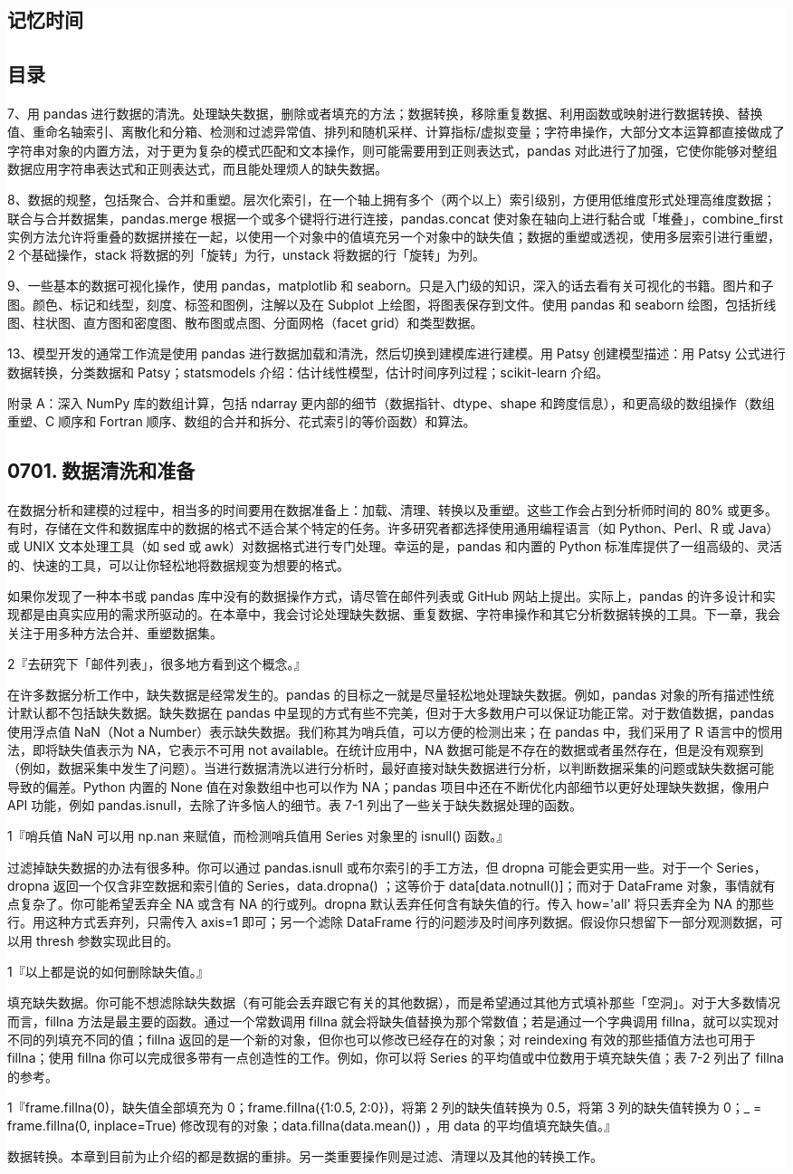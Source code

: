 ## 记忆时间

## 目录

7、用 pandas 进行数据的清洗。处理缺失数据，删除或者填充的方法；数据转换，移除重复数据、利用函数或映射进行数据转换、替换值、重命名轴索引、离散化和分箱、检测和过滤异常值、排列和随机采样、计算指标/虚拟变量；字符串操作，大部分文本运算都直接做成了字符串对象的内置方法，对于更为复杂的模式匹配和文本操作，则可能需要用到正则表达式，pandas 对此进行了加强，它使你能够对整组数据应用字符串表达式和正则表达式，而且能处理烦人的缺失数据。

8、数据的规整，包括聚合、合并和重塑。层次化索引，在一个轴上拥有多个（两个以上）索引级别，方便用低维度形式处理高维度数据；联合与合并数据集，pandas.merge 根据一个或多个键将行进行连接，pandas.concat 使对象在轴向上进行黏合或「堆叠」，combine_first 实例方法允许将重叠的数据拼接在一起，以使用一个对象中的值填充另一个对象中的缺失值；数据的重塑或透视，使用多层索引进行重塑，2 个基础操作，stack 将数据的列「旋转」为行，unstack 将数据的行「旋转」为列。

9、一些基本的数据可视化操作，使用 pandas，matplotlib 和 seaborn。只是入门级的知识，深入的话去看有关可视化的书籍。图片和子图。颜色、标记和线型，刻度、标签和图例，注解以及在 Subplot 上绘图，将图表保存到文件。使用 pandas 和 seaborn 绘图，包括折线图、柱状图、直方图和密度图、散布图或点图、分面网格（facet grid）和类型数据。

13、模型开发的通常工作流是使用 pandas 进行数据加载和清洗，然后切换到建模库进行建模。用 Patsy 创建模型描述：用 Patsy 公式进行数据转换，分类数据和 Patsy；statsmodels 介绍：估计线性模型，估计时间序列过程；scikit-learn 介绍。

附录 A：深入 NumPy 库的数组计算，包括 ndarray 更内部的细节（数据指针、dtype、shape 和跨度信息），和更高级的数组操作（数组重塑、C 顺序和 Fortran 顺序、数组的合并和拆分、花式索引的等价函数）和算法。

## 0701. 数据清洗和准备

在数据分析和建模的过程中，相当多的时间要用在数据准备上：加载、清理、转换以及重塑。这些工作会占到分析师时间的 80% 或更多。有时，存储在文件和数据库中的数据的格式不适合某个特定的任务。许多研究者都选择使用通用编程语言（如 Python、Perl、R 或 Java）或 UNIX 文本处理工具（如 sed 或 awk）对数据格式进行专门处理。幸运的是，pandas 和内置的 Python 标准库提供了一组高级的、灵活的、快速的工具，可以让你轻松地将数据规变为想要的格式。

如果你发现了一种本书或 pandas 库中没有的数据操作方式，请尽管在邮件列表或 GitHub 网站上提出。实际上，pandas 的许多设计和实现都是由真实应用的需求所驱动的。在本章中，我会讨论处理缺失数据、重复数据、字符串操作和其它分析数据转换的工具。下一章，我会关注于用多种方法合并、重塑数据集。

2『去研究下「邮件列表」，很多地方看到这个概念。』

在许多数据分析工作中，缺失数据是经常发生的。pandas 的目标之一就是尽量轻松地处理缺失数据。例如，pandas 对象的所有描述性统计默认都不包括缺失数据。缺失数据在 pandas 中呈现的方式有些不完美，但对于大多数用户可以保证功能正常。对于数值数据，pandas 使用浮点值 NaN（Not a Number）表示缺失数据。我们称其为哨兵值，可以方便的检测出来；在 pandas 中，我们采用了 R 语言中的惯用法，即将缺失值表示为 NA，它表示不可用 not available。在统计应用中，NA 数据可能是不存在的数据或者虽然存在，但是没有观察到（例如，数据采集中发生了问题）。当进行数据清洗以进行分析时，最好直接对缺失数据进行分析，以判断数据采集的问题或缺失数据可能导致的偏差。Python 内置的 None 值在对象数组中也可以作为 NA；pandas 项目中还在不断优化内部细节以更好处理缺失数据，像用户 API 功能，例如 pandas.isnull，去除了许多恼人的细节。表 7-1 列出了一些关于缺失数据处理的函数。

1『哨兵值 NaN 可以用 np.nan 来赋值，而检测哨兵值用 Series 对象里的 isnull() 函数。』

过滤掉缺失数据的办法有很多种。你可以通过 pandas.isnull 或布尔索引的手工方法，但 dropna 可能会更实用一些。对于一个 Series，dropna 返回一个仅含非空数据和索引值的 Series，data.dropna() ；这等价于 data[data.notnull()]；而对于 DataFrame 对象，事情就有点复杂了。你可能希望丢弃全 NA 或含有 NA 的行或列。dropna 默认丢弃任何含有缺失值的行。传入 how='all' 将只丢弃全为 NA 的那些行。用这种方式丢弃列，只需传入 axis=1 即可；另一个滤除 DataFrame 行的问题涉及时间序列数据。假设你只想留下一部分观测数据，可以用 thresh 参数实现此目的。

1『以上都是说的如何删除缺失值。』

填充缺失数据。你可能不想滤除缺失数据（有可能会丢弃跟它有关的其他数据），而是希望通过其他方式填补那些「空洞」。对于大多数情况而言，fillna 方法是最主要的函数。通过一个常数调用 fillna 就会将缺失值替换为那个常数值；若是通过一个字典调用 fillna，就可以实现对不同的列填充不同的值；fillna 返回的是一个新的对象，但你也可以修改已经存在的对象；对 reindexing 有效的那些插值方法也可用于 fillna；使用 fillna 你可以完成很多带有一点创造性的工作。例如，你可以将 Series 的平均值或中位数用于填充缺失值；表 7-2 列出了 fillna 的参考。

1『frame.fillna(0)，缺失值全部填充为 0；frame.fillna({1:0.5, 2:0})，将第 2 列的缺失值转换为 0.5，将第 3 列的缺失值转换为 0；_ = frame.fillna(0, inplace=True) 修改现有的对象；data.fillna(data.mean()) ，用 data 的平均值填充缺失值。』

数据转换。本章到目前为止介绍的都是数据的重排。另一类重要操作则是过滤、清理以及其他的转换工作。
